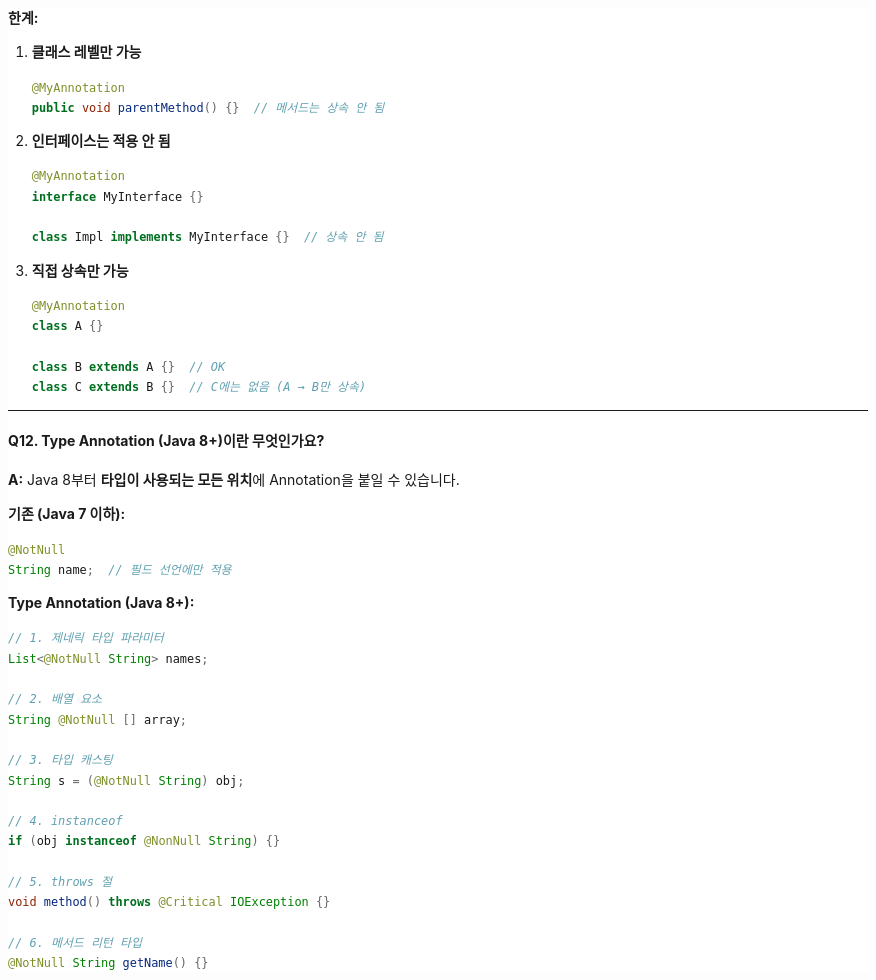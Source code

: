**한계:**

1. **클래스 레벨만 가능**
   ```java
   @MyAnnotation
   public void parentMethod() {}  // 메서드는 상속 안 됨
   ```

2. **인터페이스는 적용 안 됨**
   ```java
   @MyAnnotation
   interface MyInterface {}

   class Impl implements MyInterface {}  // 상속 안 됨
   ```

3. **직접 상속만 가능**
   ```java
   @MyAnnotation
   class A {}

   class B extends A {}  // OK
   class C extends B {}  // C에는 없음 (A → B만 상속)
   ```

---

#### Q12. Type Annotation (Java 8+)이란 무엇인가요?

**A:** Java 8부터 **타입이 사용되는 모든 위치**에 Annotation을 붙일 수 있습니다.

**기존 (Java 7 이하):**
```java
@NotNull
String name;  // 필드 선언에만 적용
```

**Type Annotation (Java 8+):**
```java
// 1. 제네릭 타입 파라미터
List<@NotNull String> names;

// 2. 배열 요소
String @NotNull [] array;

// 3. 타입 캐스팅
String s = (@NotNull String) obj;

// 4. instanceof
if (obj instanceof @NonNull String) {}

// 5. throws 절
void method() throws @Critical IOException {}

// 6. 메서드 리턴 타입
@NotNull String getName() {}
```
